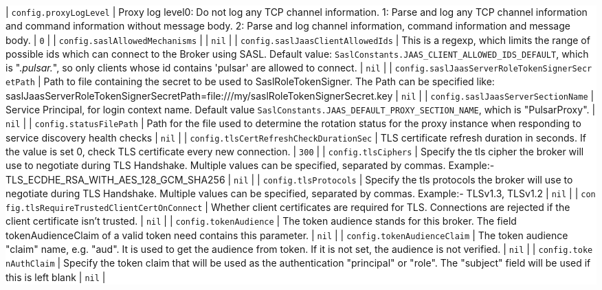 | `config.proxyLogLevel`                            | Proxy log level0: Do not log any TCP channel information. 1: Parse and log any TCP channel information and command information without message body. 2: Parse and log channel information, command information and message body.                                                                                                                                                                | `0`         |
| `config.saslAllowedMechanisms`                    |                                                                                                                                                                                                                                                                                                                                                                                                 | `nil`       |
| `config.saslJaasClientAllowedIds`                 | This is a regexp, which limits the range of possible ids which can connect to the Broker using SASL. Default value: `SaslConstants.JAAS_CLIENT_ALLOWED_IDS_DEFAULT`, which is ".*pulsar.*", so only clients whose id contains 'pulsar' are allowed to connect.                                                                                                                                  | `nil`       |
| `config.saslJaasServerRoleTokenSignerSecretPath`  | Path to file containing the secret to be used to SaslRoleTokenSigner. The Path can be specified like: saslJaasServerRoleTokenSignerSecretPath=file:///my/saslRoleTokenSignerSecret.key                                                                                                                                                                                                          | `nil`       |
| `config.saslJaasServerSectionName`                | Service Principal, for login context name. Default value `SaslConstants.JAAS_DEFAULT_PROXY_SECTION_NAME`, which is "PulsarProxy".                                                                                                                                                                                                                                                               | `nil`       |
| `config.statusFilePath`                           | Path for the file used to determine the rotation status for the proxy instance when responding to service discovery health checks                                                                                                                                                                                                                                                               | `nil`       |
| `config.tlsCertRefreshCheckDurationSec`           | TLS certificate refresh duration in seconds. If the value is set 0, check TLS certificate every new connection.                                                                                                                                                                                                                                                                                 | `300`       |
| `config.tlsCiphers`                               | Specify the tls cipher the broker will use to negotiate during TLS Handshake. Multiple values can be specified, separated by commas. Example:- TLS_ECDHE_RSA_WITH_AES_128_GCM_SHA256                                                                                                                                                                                                            | `nil`       |
| `config.tlsProtocols`                             | Specify the tls protocols the broker will use to negotiate during TLS Handshake. Multiple values can be specified, separated by commas. Example:- TLSv1.3, TLSv1.2                                                                                                                                                                                                                              | `nil`       |
| `config.tlsRequireTrustedClientCertOnConnect`     | Whether client certificates are required for TLS. Connections are rejected if the client certificate isn’t trusted.                                                                                                                                                                                                                                                                             | `nil`       |
| `config.tokenAudience`                            | The token audience stands for this broker. The field tokenAudienceClaim of a valid token need contains this parameter.                                                                                                                                                                                                                                                                          | `nil`       |
| `config.tokenAudienceClaim`                       | The token audience "claim" name, e.g. "aud". It is used to get the audience from token. If it is not set, the audience is not verified.                                                                                                                                                                                                                                                         | `nil`       |
| `config.tokenAuthClaim`                           | Specify the token claim that will be used as the authentication "principal" or "role". The "subject" field will be used if this is left blank                                                                                                                                                                                                                                                   | `nil`       |